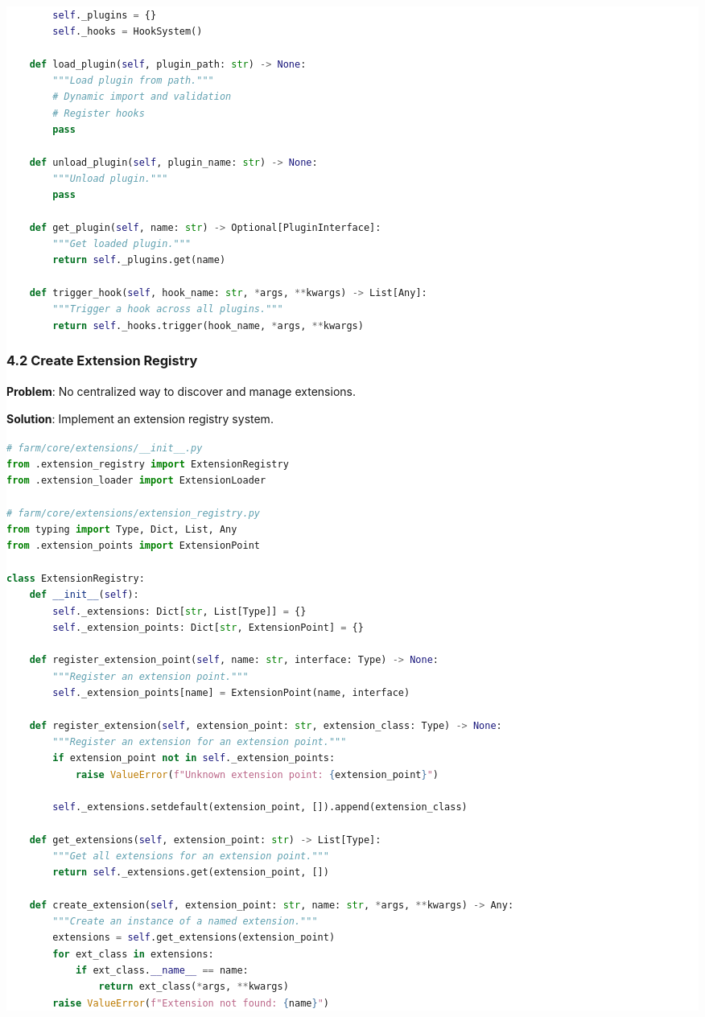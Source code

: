 ```python
        self._plugins = {}
        self._hooks = HookSystem()

    def load_plugin(self, plugin_path: str) -> None:
        """Load plugin from path."""
        # Dynamic import and validation
        # Register hooks
        pass

    def unload_plugin(self, plugin_name: str) -> None:
        """Unload plugin."""
        pass

    def get_plugin(self, name: str) -> Optional[PluginInterface]:
        """Get loaded plugin."""
        return self._plugins.get(name)

    def trigger_hook(self, hook_name: str, *args, **kwargs) -> List[Any]:
        """Trigger a hook across all plugins."""
        return self._hooks.trigger(hook_name, *args, **kwargs)
```

### 4.2 Create Extension Registry

**Problem**: No centralized way to discover and manage extensions.

**Solution**: Implement an extension registry system.

```python
# farm/core/extensions/__init__.py
from .extension_registry import ExtensionRegistry
from .extension_loader import ExtensionLoader

# farm/core/extensions/extension_registry.py
from typing import Type, Dict, List, Any
from .extension_points import ExtensionPoint

class ExtensionRegistry:
    def __init__(self):
        self._extensions: Dict[str, List[Type]] = {}
        self._extension_points: Dict[str, ExtensionPoint] = {}

    def register_extension_point(self, name: str, interface: Type) -> None:
        """Register an extension point."""
        self._extension_points[name] = ExtensionPoint(name, interface)

    def register_extension(self, extension_point: str, extension_class: Type) -> None:
        """Register an extension for an extension point."""
        if extension_point not in self._extension_points:
            raise ValueError(f"Unknown extension point: {extension_point}")

        self._extensions.setdefault(extension_point, []).append(extension_class)

    def get_extensions(self, extension_point: str) -> List[Type]:
        """Get all extensions for an extension point."""
        return self._extensions.get(extension_point, [])

    def create_extension(self, extension_point: str, name: str, *args, **kwargs) -> Any:
        """Create an instance of a named extension."""
        extensions = self.get_extensions(extension_point)
        for ext_class in extensions:
            if ext_class.__name__ == name:
                return ext_class(*args, **kwargs)
        raise ValueError(f"Extension not found: {name}")
```